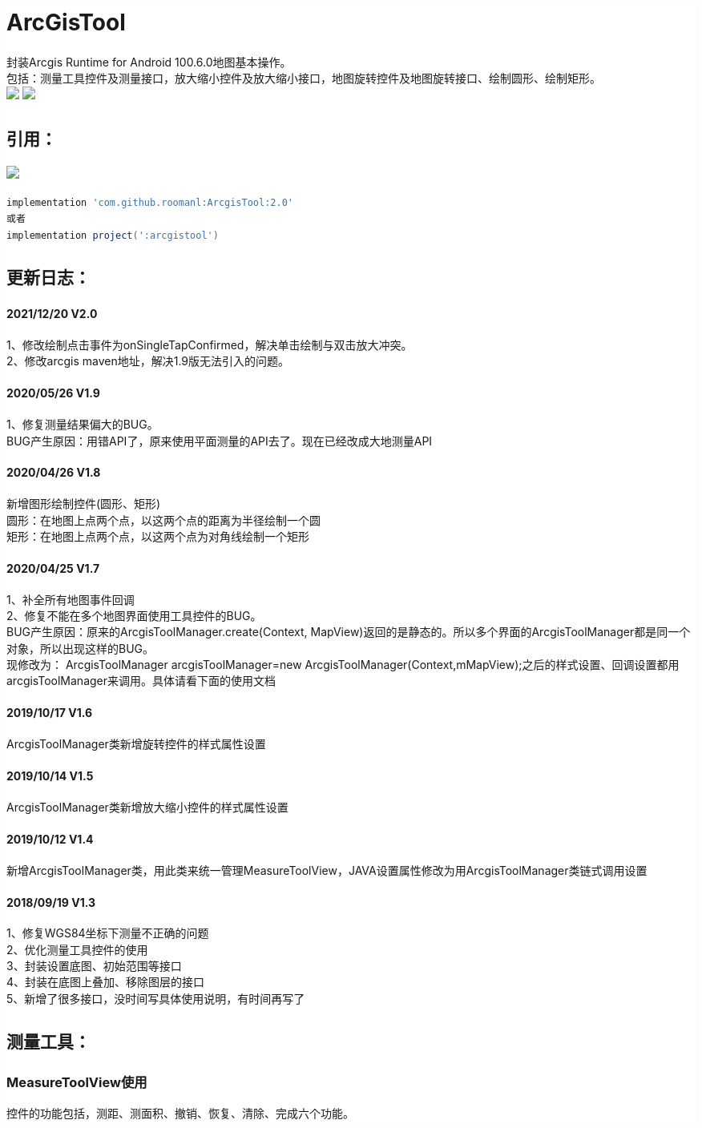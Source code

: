 # ArcGisTool
封装Arcgis Runtime for Android 100.6.0地图基本操作。 <br>
包括：测量工具控件及测量接口，放大缩小控件及放大缩小接口，地图旋转控件及地图旋转接口、绘制圆形、绘制矩形。 <br>
![](https://sddman.oss-cn-shenzhen.aliyuncs.com/github/ArcgisTool/GIF.gif)
![](https://sddman.oss-cn-shenzhen.aliyuncs.com/github/ArcgisTool/GIF2.gif)
## 引用：
[![](https://jitpack.io/v/roomanl/ArcgisTool.svg)](https://jitpack.io/#roomanl/ArcgisTool)
```gradle
implementation 'com.github.roomanl:ArcgisTool:2.0'
或者
implementation project(':arcgistool')
```
## 更新日志：
#### 2021/12/20 V2.0
1、修改绘制点击事件为onSingleTapConfirmed，解决单击绘制与双击放大冲突。<br>
2、修改arcgis maven地址，解决1.9版无法引入的问题。<br>
#### 2020/05/26 V1.9
1、修复测量结果偏大的BUG。<br>
BUG产生原因：用错API了，原来使用平面测量的API去了。现在已经改成大地测量API
#### 2020/04/26 V1.8
新增图形绘制控件(圆形、矩形)<br>
圆形：在地图上点两个点，以这两个点的距离为半径绘制一个圆<br>
矩形：在地图上点两个点，以这两个点为对角线绘制一个矩形<br>
#### 2020/04/25 V1.7
1、补全所有地图事件回调<br>
2、修复不能在多个地图界面使用工具控件的BUG。<br>
BUG产生原因：原来的ArcgisToolManager.create(Context, MapView)返回的是静态的。所以多个界面的ArcgisToolManager都是同一个对象，所以出现这样的BUG。<br>
现修改为： ArcgisToolManager arcgisToolManager=new ArcgisToolManager(Context,mMapView);之后的样式设置、回调设置都用arcgisToolManager来调用。具体请看下面的使用文档
#### 2019/10/17 V1.6
ArcgisToolManager类新增旋转控件的样式属性设置
#### 2019/10/14 V1.5
ArcgisToolManager类新增放大缩小控件的样式属性设置
#### 2019/10/12 V1.4
新增ArcgisToolManager类，用此类来统一管理MeasureToolView，JAVA设置属性修改为用ArcgisToolManager类链式调用设置
#### 2018/09/19 V1.3
1、修复WGS84坐标下测量不正确的问题<br>
2、优化测量工具控件的使用<br>
3、封装设置底图、初始范围等接口<br>
4、封装在底图上叠加、移除图层的接口<br>
5、新增了很多接口，没时间写具体使用说明，有时间再写了<br>
## 测量工具：
### MeasureToolView使用
控件的功能包括，测距、测面积、撤销、恢复、清除、完成六个功能。 <br>
